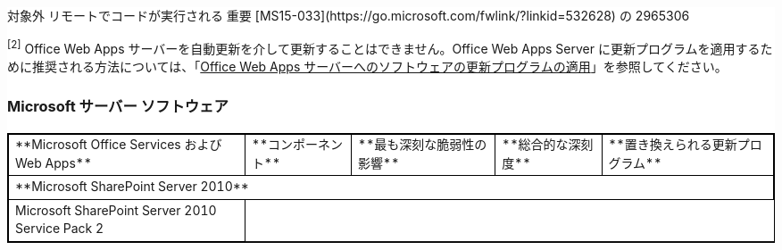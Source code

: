 </td>
<td style="border:1px solid black;">
対象外

</td>
<td style="border:1px solid black;">
リモートでコードが実行される

</td>
<td style="border:1px solid black;">
重要

</td>
<td style="border:1px solid black;">
[MS15-033](https://go.microsoft.com/fwlink/?linkid=532628) の 2965306

</td>
</tr>
</table>
 
<sup>[2]</sup> Office Web Apps サーバーを自動更新を介して更新することはできません。Office Web Apps Server に更新プログラムを適用するために推奨される方法については、「[Office Web Apps サーバーへのソフトウェアの更新プログラムの適用](https://technet.microsoft.com/ja-jp/library/jj966220)」を参照してください。



### Microsoft サーバー ソフトウェア

<p></p> 
<table style="border:1px solid black;">
<tr>
<td style="border:1px solid black;">
**Microsoft Office Services および Web Apps**

</td>
<td style="border:1px solid black;">
**コンポーネント**

</td>
<td style="border:1px solid black;">
**最も深刻な脆弱性の影響**

</td>
<td style="border:1px solid black;">
**総合的な深刻度**

</td>
<td style="border:1px solid black;">
**置き換えられる更新プログラム**

</td>
</tr>
<tr>
<td style="border:1px solid black;" colspan="5">
**Microsoft SharePoint Server 2010**

</td>
</tr>
<tr>
<td style="border:1px solid black;">
Microsoft SharePoint Server 2010 Service Pack 2
